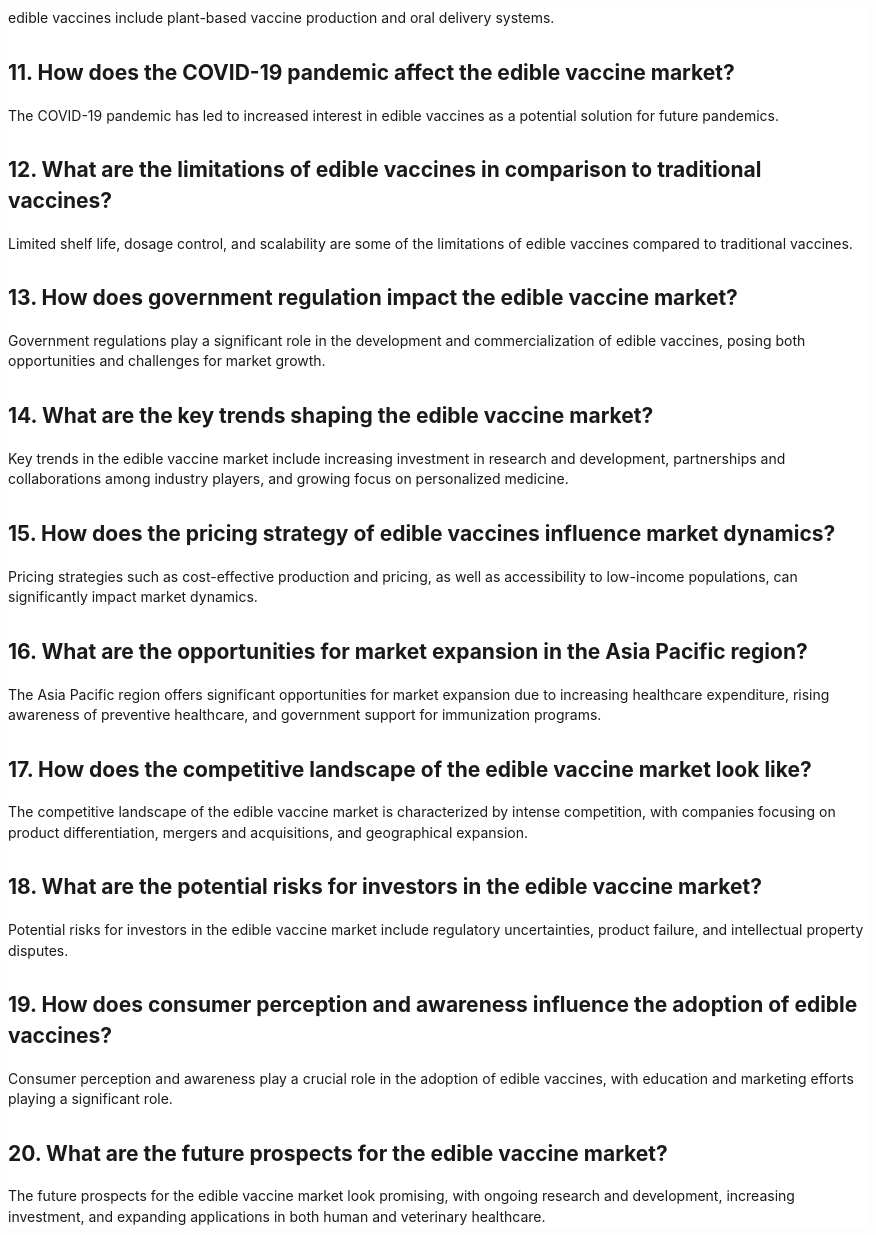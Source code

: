 edible vaccines include plant-based vaccine production and oral delivery systems.</p> <h2>11. How does the COVID-19 pandemic affect the edible vaccine market?</h2> <p>The COVID-19 pandemic has led to increased interest in edible vaccines as a potential solution for future pandemics.</p> <h2>12. What are the limitations of edible vaccines in comparison to traditional vaccines?</h2> <p>Limited shelf life, dosage control, and scalability are some of the limitations of edible vaccines compared to traditional vaccines.</p> <h2>13. How does government regulation impact the edible vaccine market?</h2> <p>Government regulations play a significant role in the development and commercialization of edible vaccines, posing both opportunities and challenges for market growth.</p> <h2>14. What are the key trends shaping the edible vaccine market?</h2> <p>Key trends in the edible vaccine market include increasing investment in research and development, partnerships and collaborations among industry players, and growing focus on personalized medicine.</p> <h2>15. How does the pricing strategy of edible vaccines influence market dynamics?</h2> <p>Pricing strategies such as cost-effective production and pricing, as well as accessibility to low-income populations, can significantly impact market dynamics.</p> <h2>16. What are the opportunities for market expansion in the Asia Pacific region?</h2> <p>The Asia Pacific region offers significant opportunities for market expansion due to increasing healthcare expenditure, rising awareness of preventive healthcare, and government support for immunization programs.</p> <h2>17. How does the competitive landscape of the edible vaccine market look like?</h2> <p>The competitive landscape of the edible vaccine market is characterized by intense competition, with companies focusing on product differentiation, mergers and acquisitions, and geographical expansion.</p> <h2>18. What are the potential risks for investors in the edible vaccine market?</h2> <p>Potential risks for investors in the edible vaccine market include regulatory uncertainties, product failure, and intellectual property disputes.</p> <h2>19. How does consumer perception and awareness influence the adoption of edible vaccines?</h2> <p>Consumer perception and awareness play a crucial role in the adoption of edible vaccines, with education and marketing efforts playing a significant role.</p> <h2>20. What are the future prospects for the edible vaccine market?</h2> <p>The future prospects for the edible vaccine market look promising, with ongoing research and development, increasing investment, and expanding applications in both human and veterinary healthcare.</p></body></html></strong></p>
